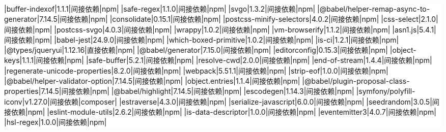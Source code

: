 |buffer-indexof|1.1.1|间接依赖|npm|
|safe-regex|1.1.0|间接依赖|npm|
|svgo|1.3.2|间接依赖|npm|
|@babel/helper-remap-async-to-generator|7.14.5|间接依赖|npm|
|consolidate|0.15.1|间接依赖|npm|
|postcss-minify-selectors|4.0.2|间接依赖|npm|
|css-select|2.1.0|间接依赖|npm|
|postcss-svgo|4.0.3|间接依赖|npm|
|wrappy|1.0.2|间接依赖|npm|
|vm-browserify|1.1.2|间接依赖|npm|
|asn1.js|5.4.1|间接依赖|npm|
|babel-jest|24.9.0|间接依赖|npm|
|which-boxed-primitive|1.0.2|间接依赖|npm|
|is-ci|1.2.1|间接依赖|npm|
|@types/jqueryui|1.12.16|直接依赖|npm|
|@babel/generator|7.15.0|间接依赖|npm|
|editorconfig|0.15.3|间接依赖|npm|
|object-keys|1.1.1|间接依赖|npm|
|safe-buffer|5.2.1|间接依赖|npm|
|resolve-cwd|2.0.0|间接依赖|npm|
|end-of-stream|1.4.4|间接依赖|npm|
|regenerate-unicode-properties|8.2.0|间接依赖|npm|
|webpack|5.51.1|间接依赖|npm|
|strip-eof|1.0.0|间接依赖|npm|
|@babel/helper-validator-option|7.14.5|间接依赖|npm|
|object.entries|1.1.4|间接依赖|npm|
|@babel/plugin-proposal-class-properties|7.14.5|间接依赖|npm|
|@babel/highlight|7.14.5|间接依赖|npm|
|escodegen|1.14.3|间接依赖|npm|
|symfony/polyfill-iconv|v1.27.0|间接依赖|composer|
|estraverse|4.3.0|间接依赖|npm|
|serialize-javascript|6.0.0|间接依赖|npm|
|seedrandom|3.0.5|间接依赖|npm|
|eslint-module-utils|2.6.2|间接依赖|npm|
|is-data-descriptor|1.0.0|间接依赖|npm|
|eventemitter3|4.0.7|间接依赖|npm|
|hsl-regex|1.0.0|间接依赖|npm|